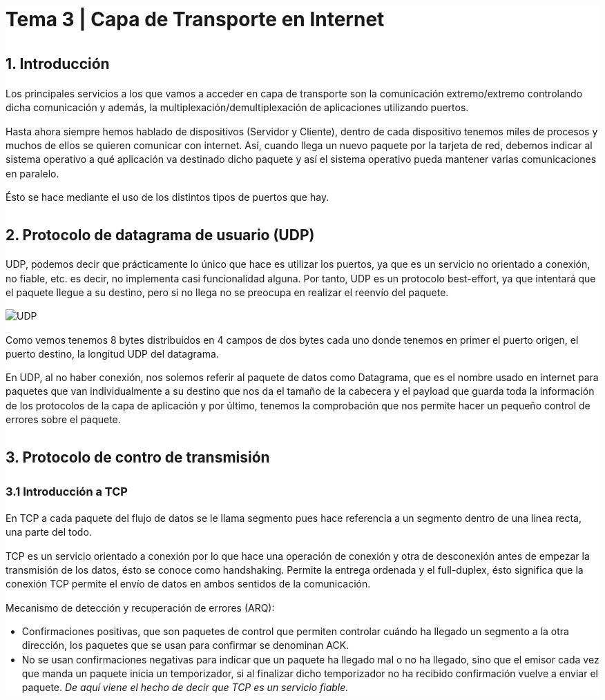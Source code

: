 # Tema 3 | Capa de Transporte en Internet

## 1. Introducción

Los principales servicios a los que vamos a acceder en capa de transporte son la comunicación extremo/extremo controlando dicha comunicación y además, la multiplexación/demultiplexación de aplicaciones utilizando puertos.

Hasta ahora siempre hemos hablado de dispositivos (Servidor y Cliente), dentro de cada dispositivo tenemos miles de procesos y muchos de ellos se quieren comunicar con internet. Así, cuando llega un nuevo paquete por la tarjeta de red, debemos indicar al sistema operativo a qué aplicación va destinado dicho paquete y así el sistema operativo pueda mantener varias comunicaciones en paralelo.

Ésto se hace mediante el uso de los distintos tipos de puertos que hay.

## 2. Protocolo de datagrama de usuario (UDP)
UDP, podemos decir que prácticamente lo único que hace es utilizar los puertos, ya que es un servicio no orientado a conexión, no fiable, etc. es decir, no implementa casi funcionalidad alguna. Por tanto, UDP es un protocolo best-effort, ya que intentará que el paquete llegue a su destino, pero si no llega no se preocupa en realizar el reenvío del paquete.

  ![UDP](https://github.com/mikel00per/FR/blob/master/Teor%C3%ADa/Temas/Imagenes/img1-tema3.png)

Como vemos tenemos 8 bytes distribuidos en 4 campos de dos bytes cada uno donde tenemos en primer el puerto origen, el puerto destino, la longitud UDP del datagrama.

En UDP, al no haber conexión, nos solemos referir al paquete de datos como Datagrama, que es el nombre usado en internet para paquetes que van individualmente a su destino que nos da el tamaño de la cabecera y el payload que guarda toda la información de los protocolos de la capa de aplicación y por último, tenemos la comprobación que nos permite hacer un pequeño control de errores sobre el paquete.

## 3. Protocolo de contro de transmisión

### 3.1 Introducción a TCP

En TCP a cada paquete del flujo de datos se le llama segmento pues hace referencia a un segmento dentro de una linea recta, una parte del todo.

TCP es un servicio orientado a conexión por lo que hace una operación de conexión y otra de desconexión antes de empezar la transmisión de los datos, ésto se conoce como handshaking. Permite la entrega ordenada y el full-duplex, ésto significa que la conexión TCP permite el envío de datos en ambos sentidos de la comunicación.

Mecanismo de detección y recuperación de errores (ARQ):
  - Confirmaciones positivas, que son paquetes de control que permiten controlar cuándo ha llegado un segmento a la otra dirección, los paquetes que se usan para confirmar se denominan ACK.
  - No se usan confirmaciones negativas para indicar que un paquete ha llegado mal o no ha llegado, sino que el emisor cada vez que manda un paquete inicia un temporizador, si al finalizar dicho temporizador no ha recibido confirmación vuelve a enviar el paquete. *De aquí viene el hecho de decir que TCP es un servicio fiable.*
